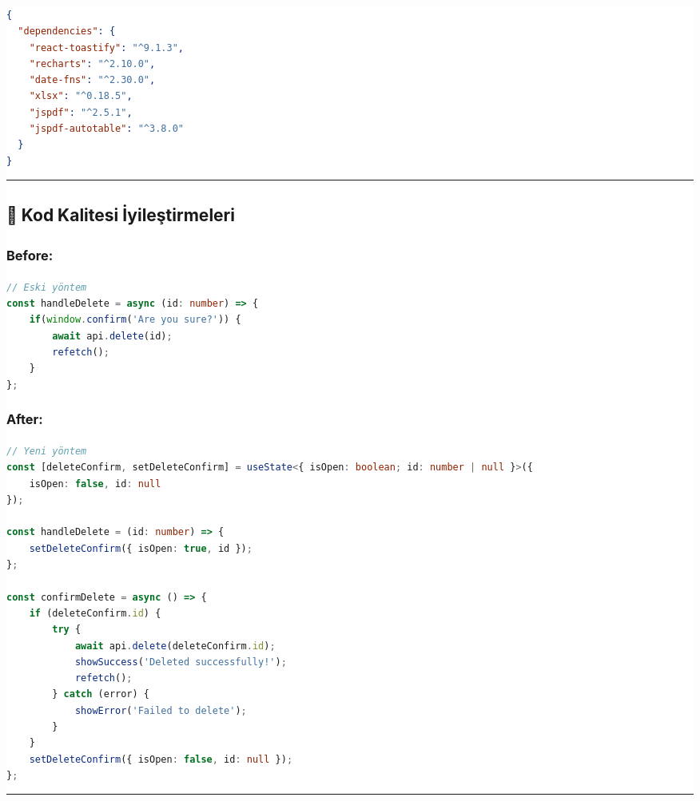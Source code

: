 ```json
{
  "dependencies": {
    "react-toastify": "^9.1.3",
    "recharts": "^2.10.0",
    "date-fns": "^2.30.0",
    "xlsx": "^0.18.5",
    "jspdf": "^2.5.1",
    "jspdf-autotable": "^3.8.0"
  }
}
```

---

## 🎯 Kod Kalitesi İyileştirmeleri

### Before:
```typescript
// Eski yöntem
const handleDelete = async (id: number) => {
    if(window.confirm('Are you sure?')) {
        await api.delete(id);
        refetch();
    }
};
```

### After:
```typescript
// Yeni yöntem
const [deleteConfirm, setDeleteConfirm] = useState<{ isOpen: boolean; id: number | null }>({ 
    isOpen: false, id: null 
});

const handleDelete = (id: number) => {
    setDeleteConfirm({ isOpen: true, id });
};

const confirmDelete = async () => {
    if (deleteConfirm.id) {
        try {
            await api.delete(deleteConfirm.id);
            showSuccess('Deleted successfully!');
            refetch();
        } catch (error) {
            showError('Failed to delete');
        }
    }
    setDeleteConfirm({ isOpen: false, id: null });
};
```

---